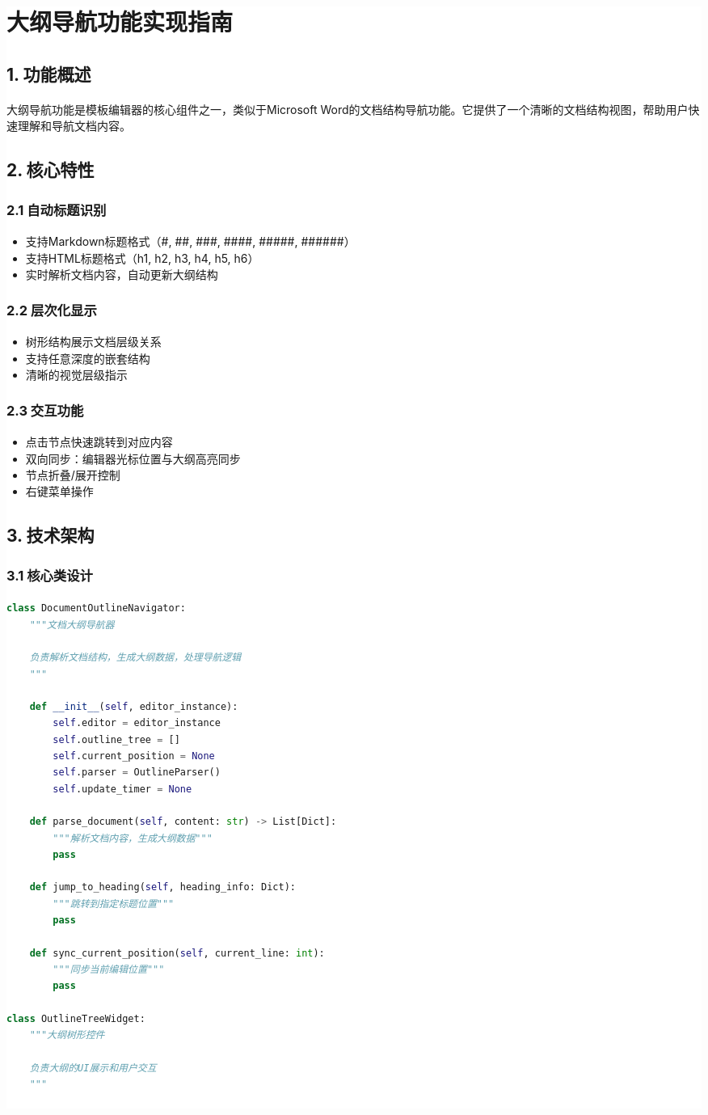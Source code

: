 # 大纲导航功能实现指南

## 1. 功能概述

大纲导航功能是模板编辑器的核心组件之一，类似于Microsoft Word的文档结构导航功能。它提供了一个清晰的文档结构视图，帮助用户快速理解和导航文档内容。

## 2. 核心特性

### 2.1 自动标题识别
- 支持Markdown标题格式（#, ##, ###, ####, #####, ######）
- 支持HTML标题格式（h1, h2, h3, h4, h5, h6）
- 实时解析文档内容，自动更新大纲结构

### 2.2 层次化显示
- 树形结构展示文档层级关系
- 支持任意深度的嵌套结构
- 清晰的视觉层级指示

### 2.3 交互功能
- 点击节点快速跳转到对应内容
- 双向同步：编辑器光标位置与大纲高亮同步
- 节点折叠/展开控制
- 右键菜单操作

## 3. 技术架构

### 3.1 核心类设计

```python
class DocumentOutlineNavigator:
    """文档大纲导航器
    
    负责解析文档结构，生成大纲数据，处理导航逻辑
    """
    
    def __init__(self, editor_instance):
        self.editor = editor_instance
        self.outline_tree = []
        self.current_position = None
        self.parser = OutlineParser()
        self.update_timer = None
    
    def parse_document(self, content: str) -> List[Dict]:
        """解析文档内容，生成大纲数据"""
        pass
    
    def jump_to_heading(self, heading_info: Dict):
        """跳转到指定标题位置"""
        pass
    
    def sync_current_position(self, current_line: int):
        """同步当前编辑位置"""
        pass

class OutlineTreeWidget:
    """大纲树形控件
    
    负责大纲的UI展示和用户交互
    """
    
```